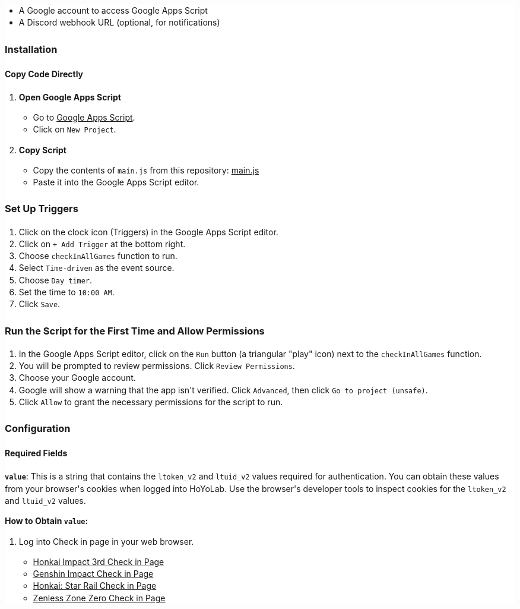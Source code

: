- A Google account to access Google Apps Script
- A Discord webhook URL (optional, for notifications)

### Installation

#### Copy Code Directly

1. **Open Google Apps Script**

   - Go to [Google Apps Script](https://script.google.com/).
   - Click on `New Project`.
2. **Copy Script**

   - Copy the contents of `main.js` from this repository: [main.js](https://github.com/Triginarsa/hoyolab-daily-checkin-bot/blob/main/main.js)
   - Paste it into the Google Apps Script editor.

### Set Up Triggers

1. Click on the clock icon (Triggers) in the Google Apps Script editor.
2. Click on `+ Add Trigger` at the bottom right.
3. Choose `checkInAllGames` function to run.
4. Select `Time-driven` as the event source.
5. Choose `Day timer`.
6. Set the time to `10:00 AM`.
7. Click `Save`.

### Run the Script for the First Time and Allow Permissions

1. In the Google Apps Script editor, click on the `Run` button (a triangular "play" icon) next to the `checkInAllGames` function.
2. You will be prompted to review permissions. Click `Review Permissions`.
3. Choose your Google account.
4. Google will show a warning that the app isn't verified. Click `Advanced`, then click `Go to project (unsafe)`.
5. Click `Allow` to grant the necessary permissions for the script to run.

### Configuration

#### Required Fields

**`value`**: This is a string that contains the `ltoken_v2` and `ltuid_v2` values required for authentication. You can obtain these values from your browser's cookies when logged into HoYoLab. Use the browser's developer tools to inspect cookies for the `ltoken_v2` and `ltuid_v2` values.

  **How to Obtain `value`:**

1. Log into Check in page in your web browser.

      - [Honkai Impact 3rd Check in Page](https://act.hoyolab.com/bbs/event/signin-bh3/index.html?act_id=e202110291205111&hyl_presentation_style=fullscreen&hyl_auth_required=true)
      - [Genshin Impact Check in Page](https://act.hoyolab.com/ys/event/signin-sea-v3/index.html?act_id=e202102251931481)
      - [Honkai: Star Rail Check in Page](https://act.hoyolab.com/bbs/event/signin/hkrpg/index.html?act_id=e202303301540311)
      - [Zenless Zone Zero Check in Page](https://act.hoyolab.com/bbs/event/signin/zzz/e202406031448091.html?act_id=e202406031448091)
